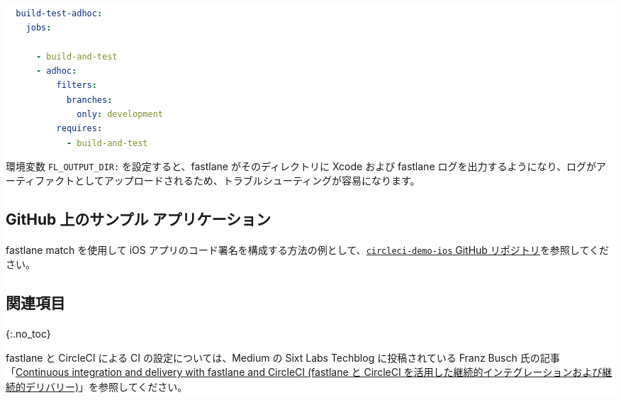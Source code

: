 ```yaml
  build-test-adhoc:
    jobs:

      - build-and-test
      - adhoc:
          filters:
            branches:
              only: development
          requires:
            - build-and-test
```

環境変数 `FL_OUTPUT_DIR:` を設定すると、fastlane がそのディレクトリに Xcode および fastlane ログを出力するようになり、ログがアーティファクトとしてアップロードされるため、トラブルシューティングが容易になります。

## GitHub 上のサンプル アプリケーション

fastlane match を使用して iOS アプリのコード署名を構成する方法の例として、[`circleci-demo-ios` GitHub リポジトリ](https://github.com/CircleCI-Public/circleci-demo-ios)を参照してください。

## 関連項目
{:.no_toc}

fastlane と CircleCI による CI の設定については、Medium の Sixt Labs Techblog に投稿されている Franz Busch 氏の記事「[Continuous integration and delivery with fastlane and CircleCI (fastlane と CircleCI を活用した継続的インテグレーションおよび継続的デリバリー)](https://medium.com/sixt-labs-techblog/continuous-integration-and-delivery-at-sixt-91ca215670a0)」を参照してください。
